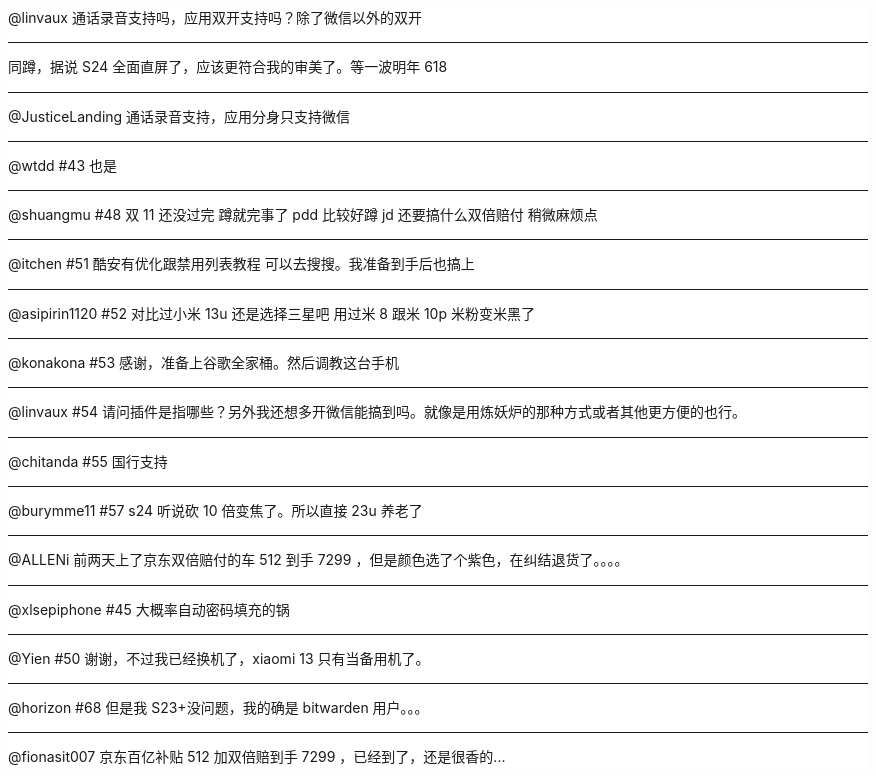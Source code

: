 @linvaux 通话录音支持吗，应用双开支持吗？除了微信以外的双开

---------------------------------------------------

同蹲，据说 S24 全面直屏了，应该更符合我的审美了。等一波明年 618

---------------------------------------------------

@JusticeLanding 通话录音支持，应用分身只支持微信

---------------------------------------------------

@wtdd #43 也是

---------------------------------------------------

@shuangmu #48 双 11 还没过完 蹲就完事了 pdd 比较好蹲 jd 还要搞什么双倍赔付 稍微麻烦点

---------------------------------------------------

@itchen #51 酷安有优化跟禁用列表教程 可以去搜搜。我准备到手后也搞上

---------------------------------------------------

@asipirin1120 #52 对比过小米 13u 还是选择三星吧 用过米 8 跟米 10p 米粉变米黑了

---------------------------------------------------

@konakona #53 感谢，准备上谷歌全家桶。然后调教这台手机

---------------------------------------------------

@linvaux #54 请问插件是指哪些？另外我还想多开微信能搞到吗。就像是用炼妖炉的那种方式或者其他更方便的也行。

---------------------------------------------------

@chitanda #55 国行支持

---------------------------------------------------

@burymme11 #57 s24 听说砍 10 倍变焦了。所以直接 23u 养老了

---------------------------------------------------

@ALLENi 前两天上了京东双倍赔付的车 512 到手 7299 ，但是颜色选了个紫色，在纠结退货了。。。。

---------------------------------------------------

@xlsepiphone #45 
大概率自动密码填充的锅

---------------------------------------------------

@Yien #50 谢谢，不过我已经换机了，xiaomi 13 只有当备用机了。

---------------------------------------------------

@horizon #68 但是我 S23+没问题，我的确是 bitwarden 用户。。。

---------------------------------------------------

@fionasit007 京东百亿补贴 512 加双倍赔到手 7299 ，已经到了，还是很香的...
